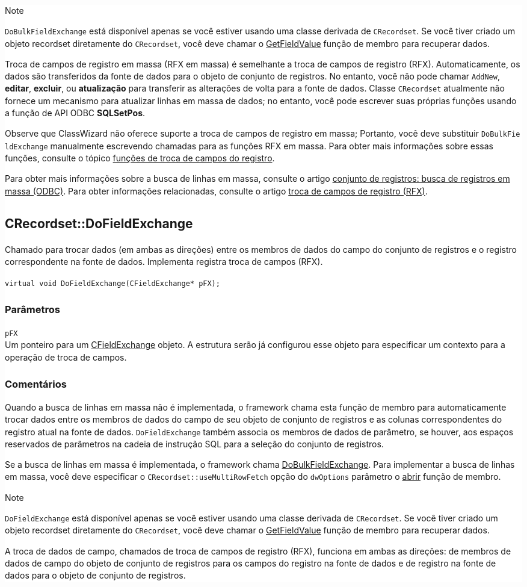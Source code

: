 > [!NOTE]
> `DoBulkFieldExchange` está disponível apenas se você estiver usando uma classe derivada de `CRecordset`. Se você tiver criado um objeto recordset diretamente do `CRecordset`, você deve chamar o [GetFieldValue](#getfieldvalue) função de membro para recuperar dados.  
  
 Troca de campos de registro em massa (RFX em massa) é semelhante a troca de campos de registro (RFX). Automaticamente, os dados são transferidos da fonte de dados para o objeto de conjunto de registros. No entanto, você não pode chamar `AddNew`, **editar**, **excluir**, ou **atualização** para transferir as alterações de volta para a fonte de dados. Classe `CRecordset` atualmente não fornece um mecanismo para atualizar linhas em massa de dados; no entanto, você pode escrever suas próprias funções usando a função de API ODBC **SQLSetPos**.  
  
 Observe que ClassWizard não oferece suporte a troca de campos de registro em massa; Portanto, você deve substituir `DoBulkFieldExchange` manualmente escrevendo chamadas para as funções RFX em massa. Para obter mais informações sobre essas funções, consulte o tópico [funções de troca de campos do registro](../../mfc/reference/record-field-exchange-functions.md).  
  
 Para obter mais informações sobre a busca de linhas em massa, consulte o artigo [conjunto de registros: busca de registros em massa (ODBC)](../../data/odbc/recordset-fetching-records-in-bulk-odbc.md). Para obter informações relacionadas, consulte o artigo [troca de campos de registro (RFX)](../../data/odbc/record-field-exchange-rfx.md).  
  
##  <a name="dofieldexchange"></a>  CRecordset::DoFieldExchange  
 Chamado para trocar dados (em ambas as direções) entre os membros de dados do campo do conjunto de registros e o registro correspondente na fonte de dados. Implementa registra troca de campos (RFX).  
  
```  
virtual void DoFieldExchange(CFieldExchange* pFX);
```  
  
### <a name="parameters"></a>Parâmetros  
 `pFX`  
 Um ponteiro para um [CFieldExchange](../../mfc/reference/cfieldexchange-class.md) objeto. A estrutura serão já configurou esse objeto para especificar um contexto para a operação de troca de campos.  
  
### <a name="remarks"></a>Comentários  
 Quando a busca de linhas em massa não é implementada, o framework chama esta função de membro para automaticamente trocar dados entre os membros de dados do campo de seu objeto de conjunto de registros e as colunas correspondentes do registro atual na fonte de dados. `DoFieldExchange` também associa os membros de dados de parâmetro, se houver, aos espaços reservados de parâmetros na cadeia de instrução SQL para a seleção do conjunto de registros.  
  
 Se a busca de linhas em massa é implementada, o framework chama [DoBulkFieldExchange](#dobulkfieldexchange). Para implementar a busca de linhas em massa, você deve especificar o `CRecordset::useMultiRowFetch` opção do `dwOptions` parâmetro o [abrir](#open) função de membro.  
  
> [!NOTE]
> `DoFieldExchange` está disponível apenas se você estiver usando uma classe derivada de `CRecordset`. Se você tiver criado um objeto recordset diretamente do `CRecordset`, você deve chamar o [GetFieldValue](#getfieldvalue) função de membro para recuperar dados.  
  
 A troca de dados de campo, chamados de troca de campos de registro (RFX), funciona em ambas as direções: de membros de dados de campo do objeto de conjunto de registros para os campos do registro na fonte de dados e de registro na fonte de dados para o objeto de conjunto de registros.  
  